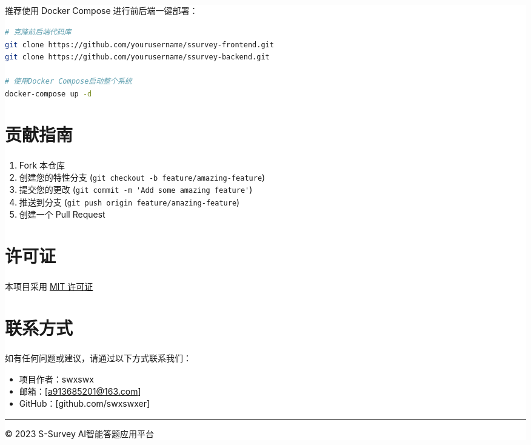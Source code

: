推荐使用 Docker Compose 进行前后端一键部署：

```bash
# 克隆前后端代码库
git clone https://github.com/yourusername/ssurvey-frontend.git
git clone https://github.com/yourusername/ssurvey-backend.git

# 使用Docker Compose启动整个系统
docker-compose up -d
```

# 贡献指南

1. Fork 本仓库
2. 创建您的特性分支 (`git checkout -b feature/amazing-feature`)
3. 提交您的更改 (`git commit -m 'Add some amazing feature'`)
4. 推送到分支 (`git push origin feature/amazing-feature`)
5. 创建一个 Pull Request

# 许可证

本项目采用 [MIT 许可证](LICENSE)

# 联系方式

如有任何问题或建议，请通过以下方式联系我们：

- 项目作者：swxswx
- 邮箱：[a913685201@163.com]
- GitHub：[github.com/swxswxer]

---

© 2023 S-Survey AI智能答题应用平台
